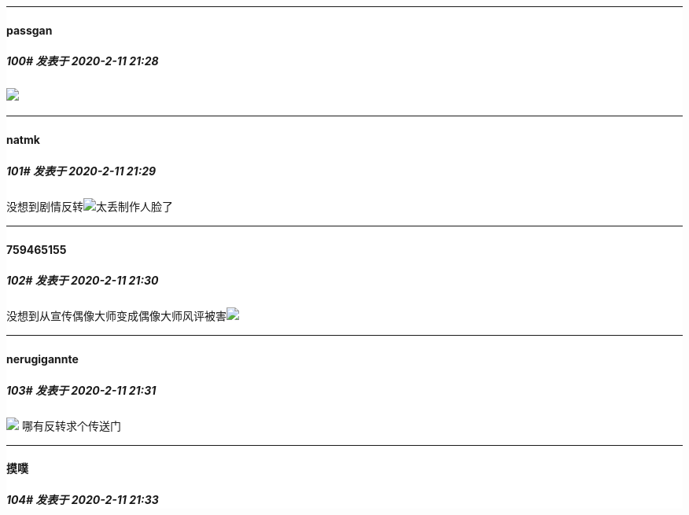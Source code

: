
-----

####  passgan  
##### 100#       发表于 2020-2-11 21:28



<img src="https://files.catbox.moe/mrdoti.jpg" referrerpolicy="no-referrer">







-----

####  natmk  
##### 101#       发表于 2020-2-11 21:29




没想到剧情反转<img src="https://static.saraba1st.com/image/smiley/face2017/066.png" referrerpolicy="no-referrer">太丢制作人脸了







-----

####  759465155  
##### 102#       发表于 2020-2-11 21:30




没想到从宣传偶像大师变成偶像大师风评被害<img src="https://static.saraba1st.com/image/smiley/face2017/068.png" referrerpolicy="no-referrer">







-----

####  nerugigannte  
##### 103#       发表于 2020-2-11 21:31



<img src="https://static.saraba1st.com/image/smiley/face2017/067.png" referrerpolicy="no-referrer"> 哪有反转求个传送门







-----

####  摸噗  
##### 104#       发表于 2020-2-11 21:33
